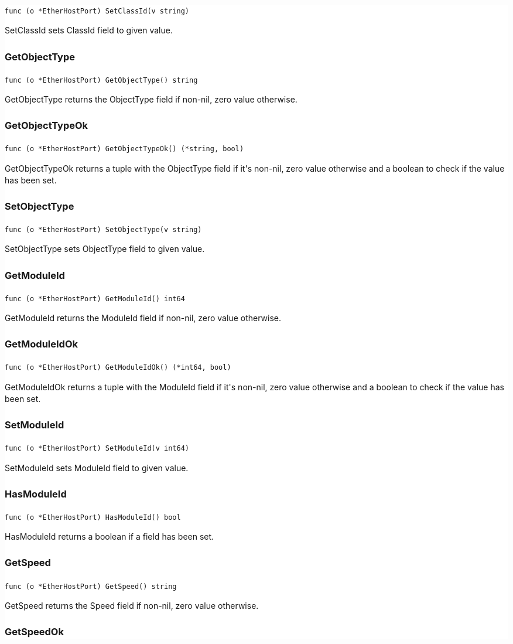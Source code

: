`func (o *EtherHostPort) SetClassId(v string)`

SetClassId sets ClassId field to given value.


### GetObjectType

`func (o *EtherHostPort) GetObjectType() string`

GetObjectType returns the ObjectType field if non-nil, zero value otherwise.

### GetObjectTypeOk

`func (o *EtherHostPort) GetObjectTypeOk() (*string, bool)`

GetObjectTypeOk returns a tuple with the ObjectType field if it's non-nil, zero value otherwise
and a boolean to check if the value has been set.

### SetObjectType

`func (o *EtherHostPort) SetObjectType(v string)`

SetObjectType sets ObjectType field to given value.


### GetModuleId

`func (o *EtherHostPort) GetModuleId() int64`

GetModuleId returns the ModuleId field if non-nil, zero value otherwise.

### GetModuleIdOk

`func (o *EtherHostPort) GetModuleIdOk() (*int64, bool)`

GetModuleIdOk returns a tuple with the ModuleId field if it's non-nil, zero value otherwise
and a boolean to check if the value has been set.

### SetModuleId

`func (o *EtherHostPort) SetModuleId(v int64)`

SetModuleId sets ModuleId field to given value.

### HasModuleId

`func (o *EtherHostPort) HasModuleId() bool`

HasModuleId returns a boolean if a field has been set.

### GetSpeed

`func (o *EtherHostPort) GetSpeed() string`

GetSpeed returns the Speed field if non-nil, zero value otherwise.

### GetSpeedOk
